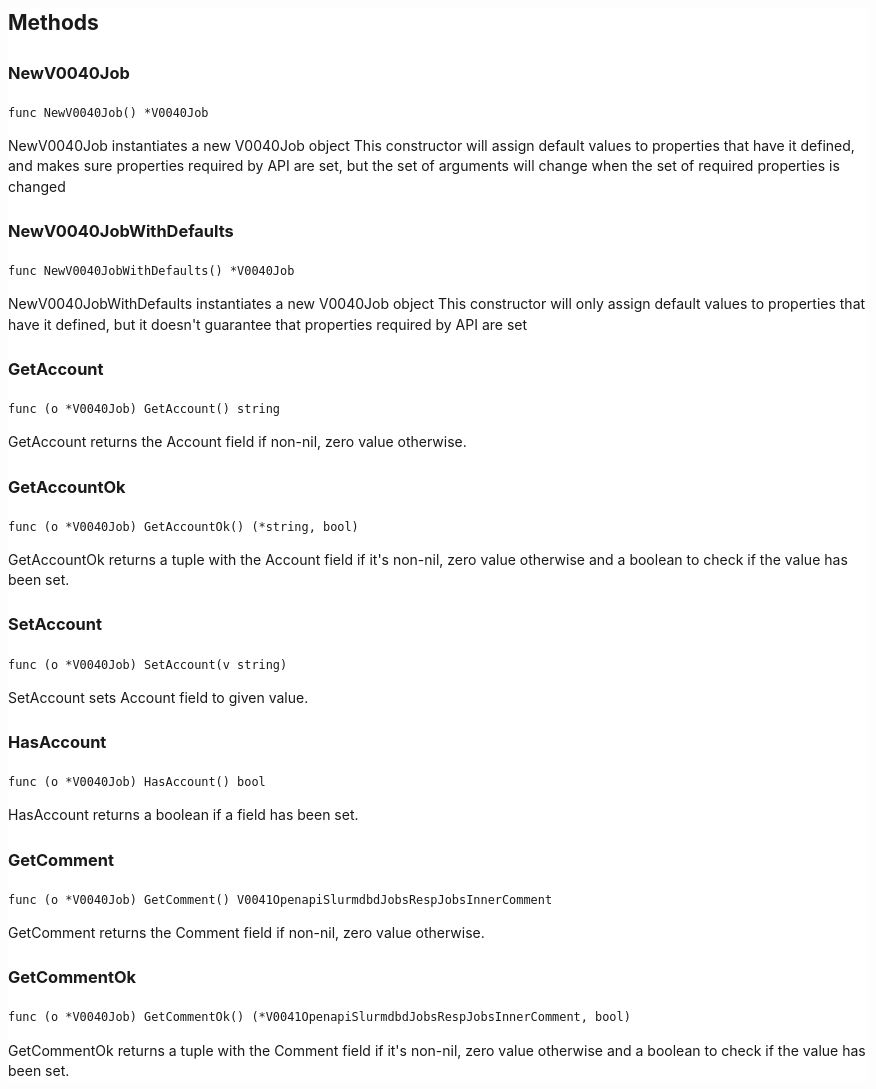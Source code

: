 ## Methods

### NewV0040Job

`func NewV0040Job() *V0040Job`

NewV0040Job instantiates a new V0040Job object
This constructor will assign default values to properties that have it defined,
and makes sure properties required by API are set, but the set of arguments
will change when the set of required properties is changed

### NewV0040JobWithDefaults

`func NewV0040JobWithDefaults() *V0040Job`

NewV0040JobWithDefaults instantiates a new V0040Job object
This constructor will only assign default values to properties that have it defined,
but it doesn't guarantee that properties required by API are set

### GetAccount

`func (o *V0040Job) GetAccount() string`

GetAccount returns the Account field if non-nil, zero value otherwise.

### GetAccountOk

`func (o *V0040Job) GetAccountOk() (*string, bool)`

GetAccountOk returns a tuple with the Account field if it's non-nil, zero value otherwise
and a boolean to check if the value has been set.

### SetAccount

`func (o *V0040Job) SetAccount(v string)`

SetAccount sets Account field to given value.

### HasAccount

`func (o *V0040Job) HasAccount() bool`

HasAccount returns a boolean if a field has been set.

### GetComment

`func (o *V0040Job) GetComment() V0041OpenapiSlurmdbdJobsRespJobsInnerComment`

GetComment returns the Comment field if non-nil, zero value otherwise.

### GetCommentOk

`func (o *V0040Job) GetCommentOk() (*V0041OpenapiSlurmdbdJobsRespJobsInnerComment, bool)`

GetCommentOk returns a tuple with the Comment field if it's non-nil, zero value otherwise
and a boolean to check if the value has been set.
